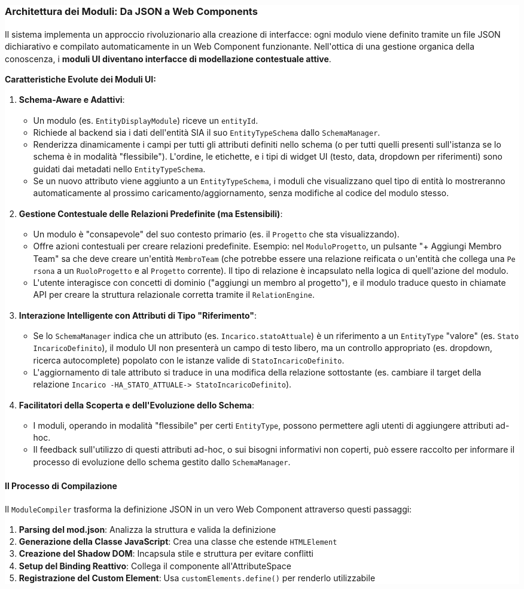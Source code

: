 ### Architettura dei Moduli: Da JSON a Web Components

Il sistema implementa un approccio rivoluzionario alla creazione di interfacce: ogni modulo viene definito tramite un file JSON dichiarativo e compilato automaticamente in un Web Component funzionante. Nell'ottica di una gestione organica della conoscenza, i **moduli UI diventano interfacce di modellazione contestuale attive**.

**Caratteristiche Evolute dei Moduli UI:**

1.  **Schema-Aware e Adattivi**: 
    *   Un modulo (es. `EntityDisplayModule`) riceve un `entityId`.
    *   Richiede al backend sia i dati dell'entità SIA il suo `EntityTypeSchema` dallo `SchemaManager`.
    *   Renderizza dinamicamente i campi per tutti gli attributi definiti nello schema (o per tutti quelli presenti sull'istanza se lo schema è in modalità "flessibile"). L'ordine, le etichette, e i tipi di widget UI (testo, data, dropdown per riferimenti) sono guidati dai metadati nello `EntityTypeSchema`.
    *   Se un nuovo attributo viene aggiunto a un `EntityTypeSchema`, i moduli che visualizzano quel tipo di entità lo mostreranno automaticamente al prossimo caricamento/aggiornamento, senza modifiche al codice del modulo stesso.

2.  **Gestione Contestuale delle Relazioni Predefinite (ma Estensibili)**:
    *   Un modulo è "consapevole" del suo contesto primario (es. il `Progetto` che sta visualizzando).
    *   Offre azioni contestuali per creare relazioni predefinite. Esempio: nel `ModuloProgetto`, un pulsante "+ Aggiungi Membro Team" sa che deve creare un'entità `MembroTeam` (che potrebbe essere una relazione reificata o un'entità che collega una `Persona` a un `RuoloProgetto` e al `Progetto` corrente). Il tipo di relazione è incapsulato nella logica di quell'azione del modulo.
    *   L'utente interagisce con concetti di dominio ("aggiungi un membro al progetto"), e il modulo traduce questo in chiamate API per creare la struttura relazionale corretta tramite il `RelationEngine`.

3.  **Interazione Intelligente con Attributi di Tipo "Riferimento"**:
    *   Se lo `SchemaManager` indica che un attributo (es. `Incarico.statoAttuale`) è un riferimento a un `EntityType` "valore" (es. `StatoIncaricoDefinito`), il modulo UI non presenterà un campo di testo libero, ma un controllo appropriato (es. dropdown, ricerca autocomplete) popolato con le istanze valide di `StatoIncaricoDefinito`.
    *   L'aggiornamento di tale attributo si traduce in una modifica della relazione sottostante (es. cambiare il target della relazione `Incarico -HA_STATO_ATTUALE-> StatoIncaricoDefinito`).

4.  **Facilitatori della Scoperta e dell'Evoluzione dello Schema**:
    *   I moduli, operando in modalità "flessibile" per certi `EntityType`, possono permettere agli utenti di aggiungere attributi ad-hoc.
    *   Il feedback sull'utilizzo di questi attributi ad-hoc, o sui bisogni informativi non coperti, può essere raccolto per informare il processo di evoluzione dello schema gestito dallo `SchemaManager`.

#### Il Processo di Compilazione

Il `ModuleCompiler` trasforma la definizione JSON in un vero Web Component attraverso questi passaggi:

1. **Parsing del mod.json**: Analizza la struttura e valida la definizione
2. **Generazione della Classe JavaScript**: Crea una classe che estende `HTMLElement`
3. **Creazione del Shadow DOM**: Incapsula stile e struttura per evitare conflitti
4. **Setup del Binding Reattivo**: Collega il componente all'AttributeSpace
5. **Registrazione del Custom Element**: Usa `customElements.define()` per renderlo utilizzabile
